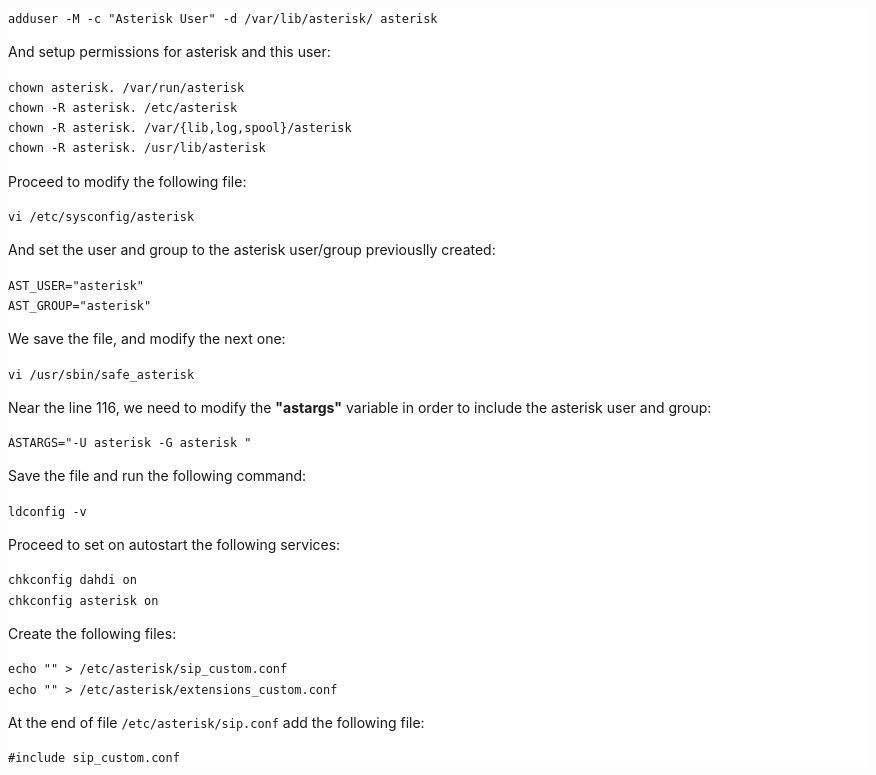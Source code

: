 ```
adduser -M -c "Asterisk User" -d /var/lib/asterisk/ asterisk
```

And setup permissions for asterisk and this user:

```
chown asterisk. /var/run/asterisk
chown -R asterisk. /etc/asterisk
chown -R asterisk. /var/{lib,log,spool}/asterisk
chown -R asterisk. /usr/lib/asterisk
```

Proceed to modify the following file:

```
vi /etc/sysconfig/asterisk
```
And set the user and group to the asterisk user/group previouslly created:

```
AST_USER="asterisk"
AST_GROUP="asterisk"
```

We save the file, and modify the next one:

```
vi /usr/sbin/safe_asterisk
```

Near the line 116, we need to modify the **"astargs"** variable in order to include the asterisk user and group:

```
ASTARGS="-U asterisk -G asterisk "
```

Save the file and run the following command:

```
ldconfig -v
```

Proceed to set on autostart the following services:

```
chkconfig dahdi on
chkconfig asterisk on
```

Create the following files:

```
echo "" > /etc/asterisk/sip_custom.conf
echo "" > /etc/asterisk/extensions_custom.conf
```

At the end of file `/etc/asterisk/sip.conf` add the following file:

```
#include sip_custom.conf
```
